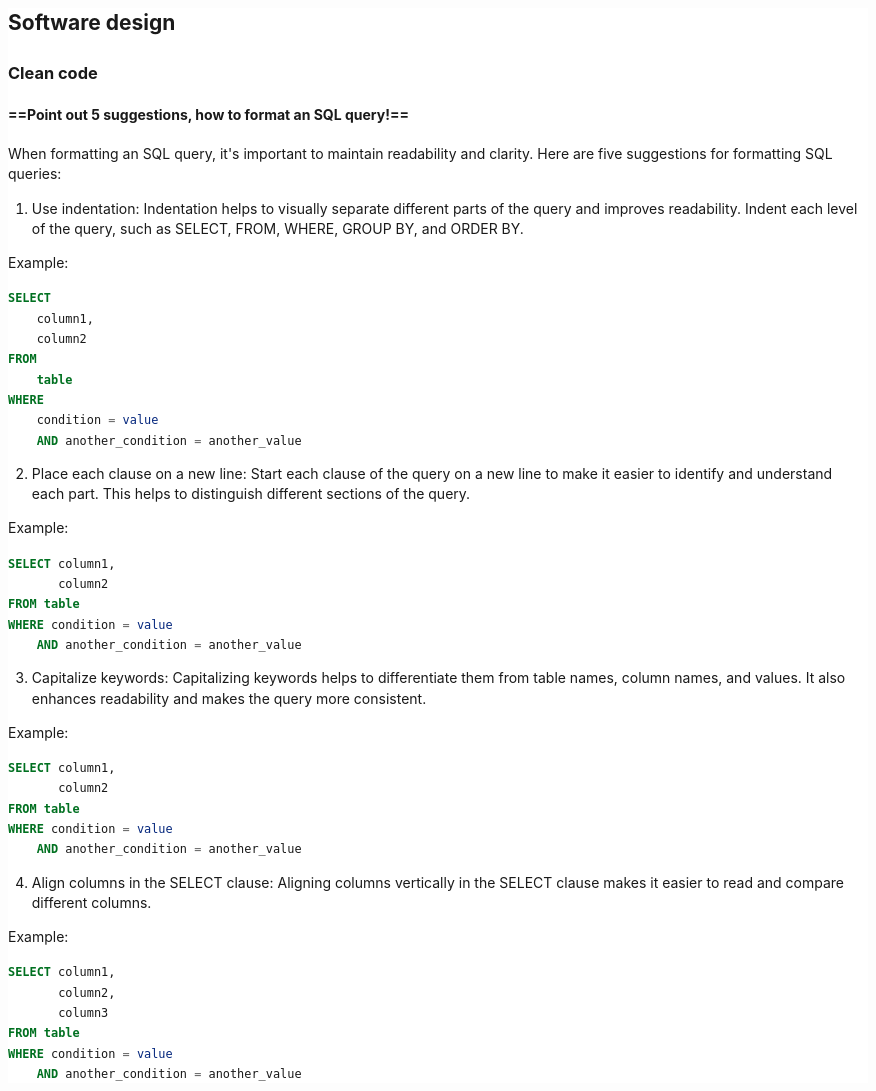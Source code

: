 

## Software design

### Clean code

#### ==Point out 5 suggestions, how to format an SQL query!==

When formatting an SQL query, it's important to maintain readability and clarity. Here are five suggestions for formatting SQL queries:

1. Use indentation: Indentation helps to visually separate different parts of the query and improves readability. Indent each level of the query, such as SELECT, FROM, WHERE, GROUP BY, and ORDER BY.

Example:
```sql
SELECT
    column1,
    column2
FROM
    table
WHERE
    condition = value
    AND another_condition = another_value
```

2. Place each clause on a new line: Start each clause of the query on a new line to make it easier to identify and understand each part. This helps to distinguish different sections of the query.

Example:
```sql
SELECT column1,
       column2
FROM table
WHERE condition = value
    AND another_condition = another_value
```

3. Capitalize keywords: Capitalizing keywords helps to differentiate them from table names, column names, and values. It also enhances readability and makes the query more consistent.

Example:
```sql
SELECT column1,
       column2
FROM table
WHERE condition = value
    AND another_condition = another_value
```

4. Align columns in the SELECT clause: Aligning columns vertically in the SELECT clause makes it easier to read and compare different columns.

Example:
```sql
SELECT column1,
       column2,
       column3
FROM table
WHERE condition = value
    AND another_condition = another_value
```
